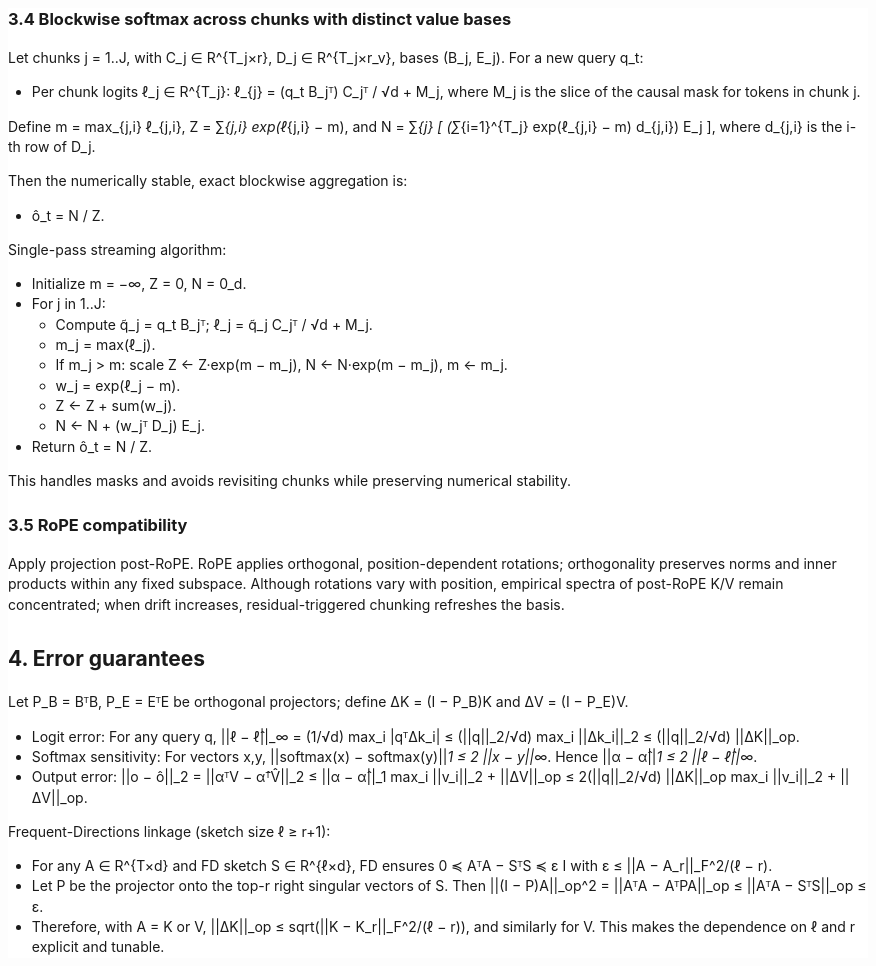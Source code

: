 ### 3.4 Blockwise softmax across chunks with distinct value bases
Let chunks j = 1..J, with C_j ∈ R^{T_j×r}, D_j ∈ R^{T_j×r_v}, bases (B_j, E_j). For a new query q_t:
- Per chunk logits ℓ_j ∈ R^{T_j}: ℓ_{j} = (q_t B_jᵀ) C_jᵀ / √d + M_j,
  where M_j is the slice of the causal mask for tokens in chunk j.

Define m = max_{j,i} ℓ_{j,i}, Z = ∑_{j,i} exp(ℓ_{j,i} − m), and
N = ∑_{j} [ (∑_{i=1}^{T_j} exp(ℓ_{j,i} − m) d_{j,i}) E_j ],
where d_{j,i} is the i-th row of D_j.

Then the numerically stable, exact blockwise aggregation is:
- ô_t = N / Z.

Single-pass streaming algorithm:
- Initialize m = −∞, Z = 0, N = 0_d.
- For j in 1..J:
  - Compute q̃_j = q_t B_jᵀ; ℓ_j = q̃_j C_jᵀ / √d + M_j.
  - m_j = max(ℓ_j).
  - If m_j > m: scale Z ← Z·exp(m − m_j), N ← N·exp(m − m_j), m ← m_j.
  - w_j = exp(ℓ_j − m).
  - Z ← Z + sum(w_j).
  - N ← N + (w_jᵀ D_j) E_j.
- Return ô_t = N / Z.

This handles masks and avoids revisiting chunks while preserving numerical stability.

### 3.5 RoPE compatibility
Apply projection post-RoPE. RoPE applies orthogonal, position-dependent rotations; orthogonality preserves norms and inner products within any fixed subspace. Although rotations vary with position, empirical spectra of post-RoPE K/V remain concentrated; when drift increases, residual-triggered chunking refreshes the basis.

## 4. Error guarantees
Let P_B = BᵀB, P_E = EᵀE be orthogonal projectors; define ΔK = (I − P_B)K and ΔV = (I − P_E)V.

- Logit error: For any query q,
  ||ℓ − ℓ̂||_∞ = (1/√d) max_i |qᵀΔk_i| ≤ (||q||_2/√d) max_i ||Δk_i||_2 ≤ (||q||_2/√d) ||ΔK||_op.
- Softmax sensitivity: For vectors x,y, ||softmax(x) − softmax(y)||_1 ≤ 2 ||x − y||_∞.
  Hence ||α − α̂||_1 ≤ 2 ||ℓ − ℓ̂||_∞.
- Output error:
  ||o − ô||_2 = ||αᵀV − α̂ᵀV̂||_2
  ≤ ||α − α̂||_1 max_i ||v_i||_2 + ||ΔV||_op
  ≤ 2(||q||_2/√d) ||ΔK||_op max_i ||v_i||_2 + ||ΔV||_op.

Frequent-Directions linkage (sketch size ℓ ≥ r+1):
- For any A ∈ R^{T×d} and FD sketch S ∈ R^{ℓ×d}, FD ensures 0 ≼ AᵀA − SᵀS ≼ ε I with ε ≤ ||A − A_r||_F^2/(ℓ − r).
- Let P be the projector onto the top-r right singular vectors of S. Then
  ||(I − P)A||_op^2 = ||AᵀA − AᵀPA||_op ≤ ||AᵀA − SᵀS||_op ≤ ε.
- Therefore, with A = K or V,
  ||ΔK||_op ≤ sqrt(||K − K_r||_F^2/(ℓ − r)), and similarly for V.
This makes the dependence on ℓ and r explicit and tunable.
